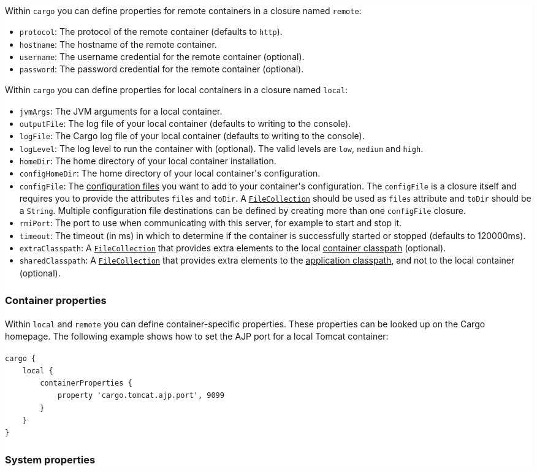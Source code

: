 Within `cargo` you can define properties for remote containers in a closure named `remote`:

* `protocol`: The protocol of the remote container (defaults to `http`).
* `hostname`: The hostname of the remote container.
* `username`: The username credential for the remote container (optional).
* `password`: The password credential for the remote container (optional).

Within `cargo` you can define properties for local containers in a closure named `local`:

* `jvmArgs`: The JVM arguments for a local container.
* `outputFile`: The log file of your local container (defaults to writing to the console).
* `logFile`: The Cargo log file of your local container (defaults to writing to the console).
* `logLevel`: The log level to run the container with (optional). The valid levels are `low`, `medium` and `high`.
* `homeDir`: The home directory of your local container installation.
* `configHomeDir`: The home directory of your local container's configuration.
* `configFile`: The [configuration files](https://codehaus-cargo.github.io/cargo/Configuration+files+option.html) you want to add to your
container's configuration. The `configFile` is a closure itself and requires you to provide the attributes `files` and `toDir`.
A [`FileCollection`](http://www.gradle.org/docs/current/javadoc/org/gradle/api/file/FileCollection.html) should be used as `files` attribute and `toDir` should be a `String`.
Multiple configuration file destinations can be defined by creating more than one `configFile` closure.
* `rmiPort`: The port to use when communicating with this server, for example to start and stop it.
* `timeout`: The timeout (in ms) in which to determine if the container is successfully started or stopped (defaults to 120000ms).
* `extraClasspath`: A [`FileCollection`](http://www.gradle.org/docs/current/javadoc/org/gradle/api/file/FileCollection.html)
that provides extra elements to the local [container classpath](http://cargo.codehaus.org/Container+Classpath) (optional).
* `sharedClasspath`: A [`FileCollection`](http://www.gradle.org/docs/current/javadoc/org/gradle/api/file/FileCollection.html)
that provides extra elements to the [application classpath](https://codehaus-cargo.github.io/cargo/Application+Classpath.html), and not to the
local container (optional).

### Container properties

Within `local` and `remote` you can define container-specific properties. These properties can be looked up on
the Cargo homepage. The following example shows how to set the AJP port for a local Tomcat container:

    cargo {
        local {
            containerProperties {
                property 'cargo.tomcat.ajp.port', 9099
            }
        }
    }

### System properties
